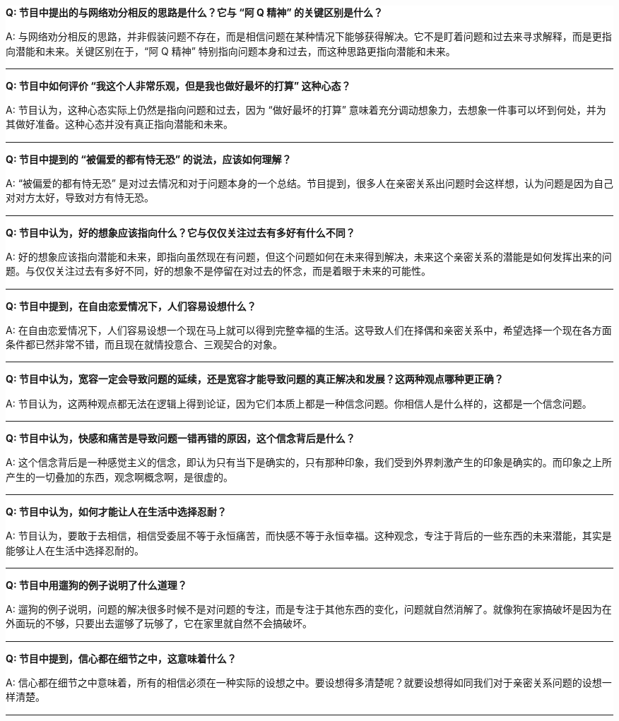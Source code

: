 
**Q: 节目中提出的与网络劝分相反的思路是什么？它与 “阿 Q 精神” 的关键区别是什么？**

A: 与网络劝分相反的思路，并非假装问题不存在，而是相信问题在某种情况下能够获得解决。它不是盯着问题和过去来寻求解释，而是更指向潜能和未来。关键区别在于，“阿 Q 精神” 特别指向问题本身和过去，而这种思路更指向潜能和未来。

---

**Q: 节目中如何评价 “我这个人非常乐观，但是我也做好最坏的打算” 这种心态？**

A: 节目认为，这种心态实际上仍然是指向问题和过去，因为 “做好最坏的打算” 意味着充分调动想象力，去想象一件事可以坏到何处，并为其做好准备。这种心态并没有真正指向潜能和未来。

---

**Q: 节目中提到的 “被偏爱的都有恃无恐” 的说法，应该如何理解？**

A: “被偏爱的都有恃无恐” 是对过去情况和对于问题本身的一个总结。节目提到，很多人在亲密关系出问题时会这样想，认为问题是因为自己对对方太好，导致对方有恃无恐。

---

**Q: 节目中认为，好的想象应该指向什么？它与仅仅关注过去有多好有什么不同？**

A: 好的想象应该指向潜能和未来，即指向虽然现在有问题，但这个问题如何在未来得到解决，未来这个亲密关系的潜能是如何发挥出来的问题。与仅仅关注过去有多好不同，好的想象不是停留在对过去的怀念，而是着眼于未来的可能性。

---

**Q: 节目中提到，在自由恋爱情况下，人们容易设想什么？**

A: 在自由恋爱情况下，人们容易设想一个现在马上就可以得到完整幸福的生活。这导致人们在择偶和亲密关系中，希望选择一个现在各方面条件都已然非常不错，而且现在就情投意合、三观契合的对象。

---

**Q: 节目中认为，宽容一定会导致问题的延续，还是宽容才能导致问题的真正解决和发展？这两种观点哪种更正确？**

A: 节目认为，这两种观点都无法在逻辑上得到论证，因为它们本质上都是一种信念问题。你相信人是什么样的，这都是一个信念问题。

---

**Q: 节目中认为，快感和痛苦是导致问题一错再错的原因，这个信念背后是什么？**

A: 这个信念背后是一种感觉主义的信念，即认为只有当下是确实的，只有那种印象，我们受到外界刺激产生的印象是确实的。而印象之上所产生的一切叠加的东西，观念啊概念啊，是很虚的。

---

**Q: 节目中认为，如何才能让人在生活中选择忍耐？**

A: 节目认为，要敢于去相信，相信受委屈不等于永恒痛苦，而快感不等于永恒幸福。这种观念，专注于背后的一些东西的未来潜能，其实是能够让人在生活中选择忍耐的。

---

**Q: 节目中用遛狗的例子说明了什么道理？**

A: 遛狗的例子说明，问题的解决很多时候不是对问题的专注，而是专注于其他东西的变化，问题就自然消解了。就像狗在家搞破坏是因为在外面玩的不够，只要出去遛够了玩够了，它在家里就自然不会搞破坏。

---

**Q: 节目中提到，信心都在细节之中，这意味着什么？**

A: 信心都在细节之中意味着，所有的相信必须在一种实际的设想之中。要设想得多清楚呢？就要设想得如同我们对于亲密关系问题的设想一样清楚。

---
